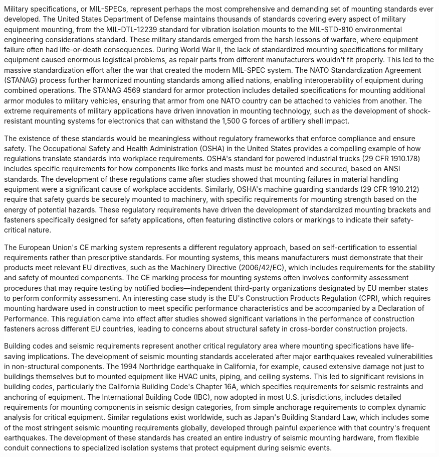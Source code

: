 Military specifications, or MIL-SPECs, represent perhaps the most comprehensive and demanding set of mounting standards ever developed. The United States Department of Defense maintains thousands of standards covering every aspect of military equipment mounting, from the MIL-DTL-12239 standard for vibration isolation mounts to the MIL-STD-810 environmental engineering considerations standard. These military standards emerged from the harsh lessons of warfare, where equipment failure often had life-or-death consequences. During World War II, the lack of standardized mounting specifications for military equipment caused enormous logistical problems, as repair parts from different manufacturers wouldn't fit properly. This led to the massive standardization effort after the war that created the modern MIL-SPEC system. The NATO Standardization Agreement (STANAG) process further harmonized mounting standards among allied nations, enabling interoperability of equipment during combined operations. The STANAG 4569 standard for armor protection includes detailed specifications for mounting additional armor modules to military vehicles, ensuring that armor from one NATO country can be attached to vehicles from another. The extreme requirements of military applications have driven innovation in mounting technology, such as the development of shock-resistant mounting systems for electronics that can withstand the 1,500 G forces of artillery shell impact.

The existence of these standards would be meaningless without regulatory frameworks that enforce compliance and ensure safety. The Occupational Safety and Health Administration (OSHA) in the United States provides a compelling example of how regulations translate standards into workplace requirements. OSHA's standard for powered industrial trucks (29 CFR 1910.178) includes specific requirements for how components like forks and masts must be mounted and secured, based on ANSI standards. The development of these regulations came after studies showed that mounting failures in material handling equipment were a significant cause of workplace accidents. Similarly, OSHA's machine guarding standards (29 CFR 1910.212) require that safety guards be securely mounted to machinery, with specific requirements for mounting strength based on the energy of potential hazards. These regulatory requirements have driven the development of standardized mounting brackets and fasteners specifically designed for safety applications, often featuring distinctive colors or markings to indicate their safety-critical nature.

The European Union's CE marking system represents a different regulatory approach, based on self-certification to essential requirements rather than prescriptive standards. For mounting systems, this means manufacturers must demonstrate that their products meet relevant EU directives, such as the Machinery Directive (2006/42/EC), which includes requirements for the stability and safety of mounted components. The CE marking process for mounting systems often involves conformity assessment procedures that may require testing by notified bodies—independent third-party organizations designated by EU member states to perform conformity assessment. An interesting case study is the EU's Construction Products Regulation (CPR), which requires mounting hardware used in construction to meet specific performance characteristics and be accompanied by a Declaration of Performance. This regulation came into effect after studies showed significant variations in the performance of construction fasteners across different EU countries, leading to concerns about structural safety in cross-border construction projects.

Building codes and seismic requirements represent another critical regulatory area where mounting specifications have life-saving implications. The development of seismic mounting standards accelerated after major earthquakes revealed vulnerabilities in non-structural components. The 1994 Northridge earthquake in California, for example, caused extensive damage not just to buildings themselves but to mounted equipment like HVAC units, piping, and ceiling systems. This led to significant revisions in building codes, particularly the California Building Code's Chapter 16A, which specifies requirements for seismic restraints and anchoring of equipment. The International Building Code (IBC), now adopted in most U.S. jurisdictions, includes detailed requirements for mounting components in seismic design categories, from simple anchorage requirements to complex dynamic analysis for critical equipment. Similar regulations exist worldwide, such as Japan's Building Standard Law, which includes some of the most stringent seismic mounting requirements globally, developed through painful experience with that country's frequent earthquakes. The development of these standards has created an entire industry of seismic mounting hardware, from flexible conduit connections to specialized isolation systems that protect equipment during seismic events.
